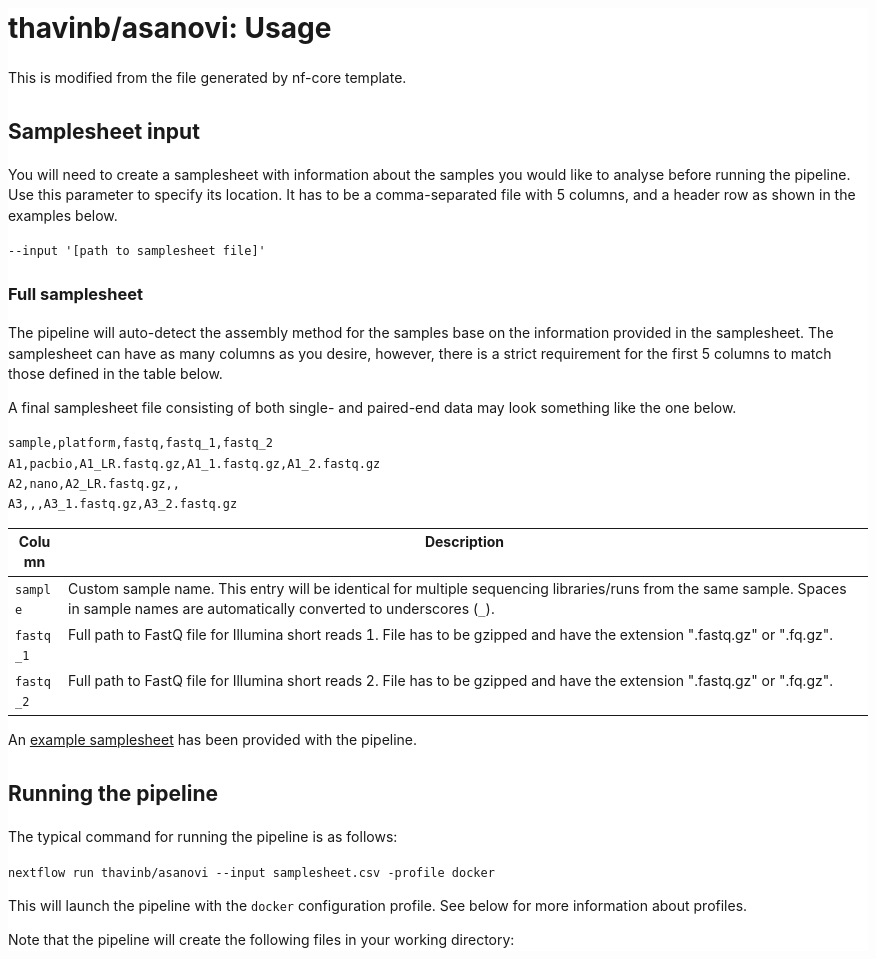# thavinb/asanovi: Usage

This is modified from the file generated by nf-core template. 

## Samplesheet input

You will need to create a samplesheet with information about the samples you would like to analyse before running the pipeline. Use this parameter to specify its location. It has to be a comma-separated file with 5 columns, and a header row as shown in the examples below.

```console
--input '[path to samplesheet file]'
```


### Full samplesheet

The pipeline will auto-detect the assembly method for the samples base on the information provided in the samplesheet. The samplesheet can have as many columns as you desire, however, there is a strict requirement for the first 5 columns to match those defined in the table below.

A final samplesheet file consisting of both single- and paired-end data may look something like the one below. 

```console
sample,platform,fastq,fastq_1,fastq_2
A1,pacbio,A1_LR.fastq.gz,A1_1.fastq.gz,A1_2.fastq.gz
A2,nano,A2_LR.fastq.gz,,
A3,,,A3_1.fastq.gz,A3_2.fastq.gz

```

| Column         | Description                                                                                                                                                                            |
|----------------|----------------------------------------------------------------------------------------------------------------------------------------------------------------------------------------|
| `sample`       | Custom sample name. This entry will be identical for multiple sequencing libraries/runs from the same sample. Spaces in sample names are automatically converted to underscores (`_`). |
| `fastq_1`      | Full path to FastQ file for Illumina short reads 1. File has to be gzipped and have the extension ".fastq.gz" or ".fq.gz".                                                             |
| `fastq_2`      | Full path to FastQ file for Illumina short reads 2. File has to be gzipped and have the extension ".fastq.gz" or ".fq.gz".                                                             |

An [example samplesheet](:/ee4dea31a27249a794893b2555233cfd) has been provided with the pipeline.

## Running the pipeline

The typical command for running the pipeline is as follows:

```console
nextflow run thavinb/asanovi --input samplesheet.csv -profile docker
```

This will launch the pipeline with the `docker` configuration profile. See below for more information about profiles.

Note that the pipeline will create the following files in your working directory:
